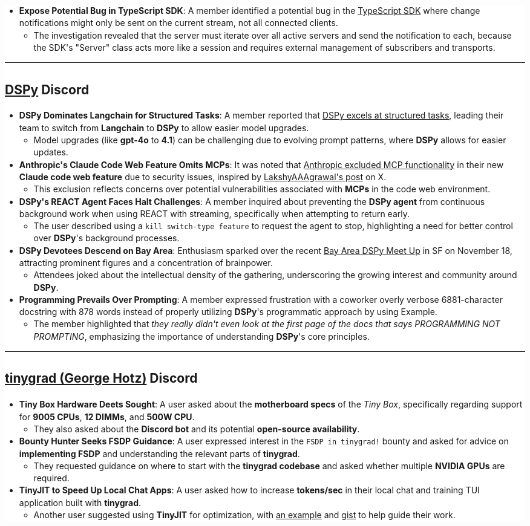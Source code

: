 - **Expose Potential Bug in TypeScript SDK**: A member identified a potential bug in the [TypeScript SDK](https://github.com/modelcontextprotocol/typescript-sdk/blob/e74a358728991216391995e8daa5d0573614abc5/src/server/streamableHttp.ts#L727-L741) where change notifications might only be sent on the current stream, not all connected clients.
   - The investigation revealed that the server must iterate over all active servers and send the notification to each, because the SDK's "Server" class acts more like a session and requires external management of subscribers and transports.



---



## [DSPy](https://discord.com/channels/1161519468141355160) Discord

- **DSPy Dominates Langchain for Structured Tasks**: A member reported that [DSPy excels at structured tasks](https://dspy.ai/), leading their team to switch from **Langchain** to **DSPy** to allow easier model upgrades.
   - Model upgrades (like **gpt-4o** to **4.1**) can be challenging due to evolving prompt patterns, where **DSPy** allows for easier updates.
- **Anthropic's Claude Code Web Feature Omits MCPs**: It was noted that [Anthropic excluded MCP functionality](https://github.com/jmanhype/claude-code-plugin-marketplace/pull/1) in their new **Claude code web feature** due to security issues, inspired by [LakshyAAAgrawal's post](https://x.com/LakshyAAAgrawal/status/1981823141283606694) on X.
   - This exclusion reflects concerns over potential vulnerabilities associated with **MCPs** in the code web environment.
- **DSPy's REACT Agent Faces Halt Challenges**: A member inquired about preventing the **DSPy agent** from continuous background work when using REACT with streaming, specifically when attempting to return early.
   - The user described using a `kill switch-type feature` to request the agent to stop, highlighting a need for better control over **DSPy**'s background processes.
- **DSPy Devotees Descend on Bay Area**: Enthusiasm sparked over the recent [Bay Area DSPy Meet Up](https://luma.com/bcz4mvcx) in SF on November 18, attracting prominent figures and a concentration of brainpower.
   - Attendees joked about the intellectual density of the gathering, underscoring the growing interest and community around **DSPy**.
- **Programming Prevails Over Prompting**: A member expressed frustration with a coworker overly verbose 6881-character docstring with 878 words instead of properly utilizing **DSPy**'s programmatic approach by using Example.
   - The member highlighted that *they really didn't even look at the first page of the docs that says PROGRAMMING NOT PROMPTING*, emphasizing the importance of understanding **DSPy**'s core principles.



---



## [tinygrad (George Hotz)](https://discord.com/channels/1068976834382925865) Discord

- **Tiny Box Hardware Deets Sought**: A user asked about the **motherboard specs** of the *Tiny Box*, specifically regarding support for **9005 CPUs**, **12 DIMMs**, and **500W CPU**.
   - They also asked about the **Discord bot** and its potential **open-source availability**.
- **Bounty Hunter Seeks FSDP Guidance**: A user expressed interest in the `FSDP in tinygrad!` bounty and asked for advice on **implementing FSDP** and understanding the relevant parts of **tinygrad**.
   - They requested guidance on where to start with the **tinygrad codebase** and asked whether multiple **NVIDIA GPUs** are required.
- **TinyJIT to Speed Up Local Chat Apps**: A user asked how to increase **tokens/sec** in their local chat and training TUI application built with **tinygrad**.
   - Another user suggested using **TinyJIT** for optimization, with [an example](https://x.com/__tinygrad__/status/1982634315520651498) and [gist](https://gist.github.com/geohot/cb8c6ea335dfed87a707618d7fff39af) to help guide their work.